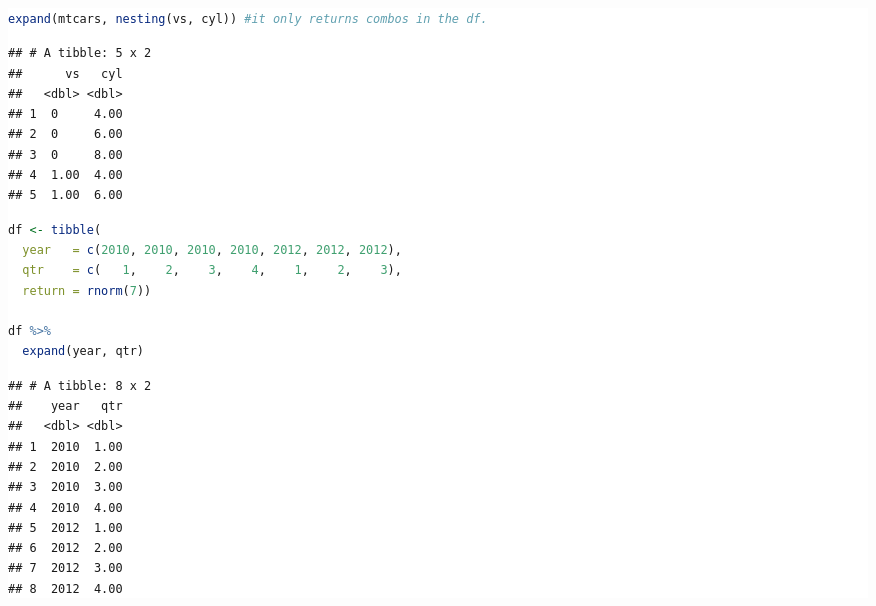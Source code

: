 ``` r
expand(mtcars, nesting(vs, cyl)) #it only returns combos in the df.
```

    ## # A tibble: 5 x 2
    ##      vs   cyl
    ##   <dbl> <dbl>
    ## 1  0     4.00
    ## 2  0     6.00
    ## 3  0     8.00
    ## 4  1.00  4.00
    ## 5  1.00  6.00

``` r
df <- tibble(
  year   = c(2010, 2010, 2010, 2010, 2012, 2012, 2012),
  qtr    = c(   1,    2,    3,    4,    1,    2,    3),
  return = rnorm(7))
  
df %>% 
  expand(year, qtr)
```

    ## # A tibble: 8 x 2
    ##    year   qtr
    ##   <dbl> <dbl>
    ## 1  2010  1.00
    ## 2  2010  2.00
    ## 3  2010  3.00
    ## 4  2010  4.00
    ## 5  2012  1.00
    ## 6  2012  2.00
    ## 7  2012  3.00
    ## 8  2012  4.00
